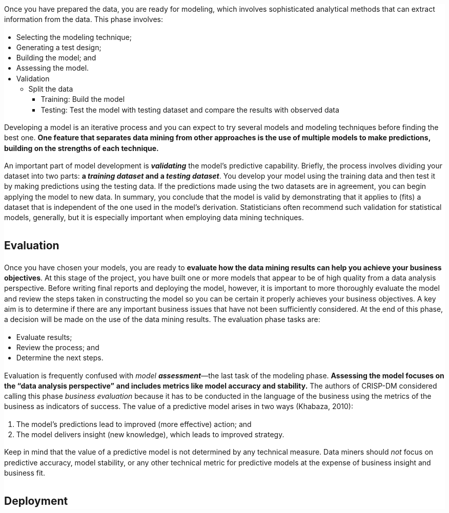 Once you have prepared the data, you are ready for modeling, which involves sophisticated analytical methods that can extract information from the data. This phase involves:

- Selecting the modeling technique;
- Generating a test design;
- Building the model; and
- Assessing the model.
- Validation
  - Split the data
    - Training: Build the model
    - Testing: Test the model with testing dataset and compare the results with observed data

Developing a model is an iterative process and you can expect to try several models and modeling techniques before finding the best one. **One feature that separates data mining from other approaches is the use of multiple models to make predictions, building on the strengths of each technique.**

An important part of model development is ***validating*** the model’s predictive capability. Briefly, the process involves dividing your dataset into two parts: **a *training dataset* and a *testing dataset***. You develop your model using the training data and then test it by making predictions using the testing data. If the predictions made using the two datasets are in agreement, you can begin applying the model to new data. In summary, you conclude that the model is valid by demonstrating that it applies to (fits) a dataset that is independent of the one used in the model’s derivation. Statisticians often recommend such validation for statistical models, generally, but it is especially important when employing data mining techniques. 

## Evaluation

Once you have chosen your models, you are ready to **evaluate how the data mining results can help you achieve your business objectives**. At this stage of the project, you have built one or more models that appear to be of high quality from a data analysis perspective. Before writing final reports and deploying the model, however, it is important to more thoroughly evaluate the model and review the steps taken in constructing the model so you can be certain it properly achieves your business objectives. A key aim is to determine if there are any important business issues that have not been sufficiently considered. At the end of this phase, a decision will be made on the use of the data mining results. The evaluation phase tasks are:

- Evaluate results;
- Review the process; and
- Determine the next steps.

Evaluation is frequently confused with *model **assessment***—the last task of the modeling phase. **Assessing the model focuses on the “data analysis perspective”** **and includes metrics like model accuracy and stability.** The authors of CRISP-DM considered calling this phase *business evaluation* because it has to be conducted in the language of the business using the metrics of the business as indicators of success. The value of a predictive model arises in two ways (Khabaza, 2010):

1. The model’s predictions lead to improved (more effective) action; and
2. The model delivers insight (new knowledge), which leads to improved strategy.

Keep in mind that the value of a predictive model is not determined by any technical measure. Data miners should *not* focus on predictive accuracy, model stability, or any other technical metric for predictive models at the expense of business insight and business fit.

## Deployment
